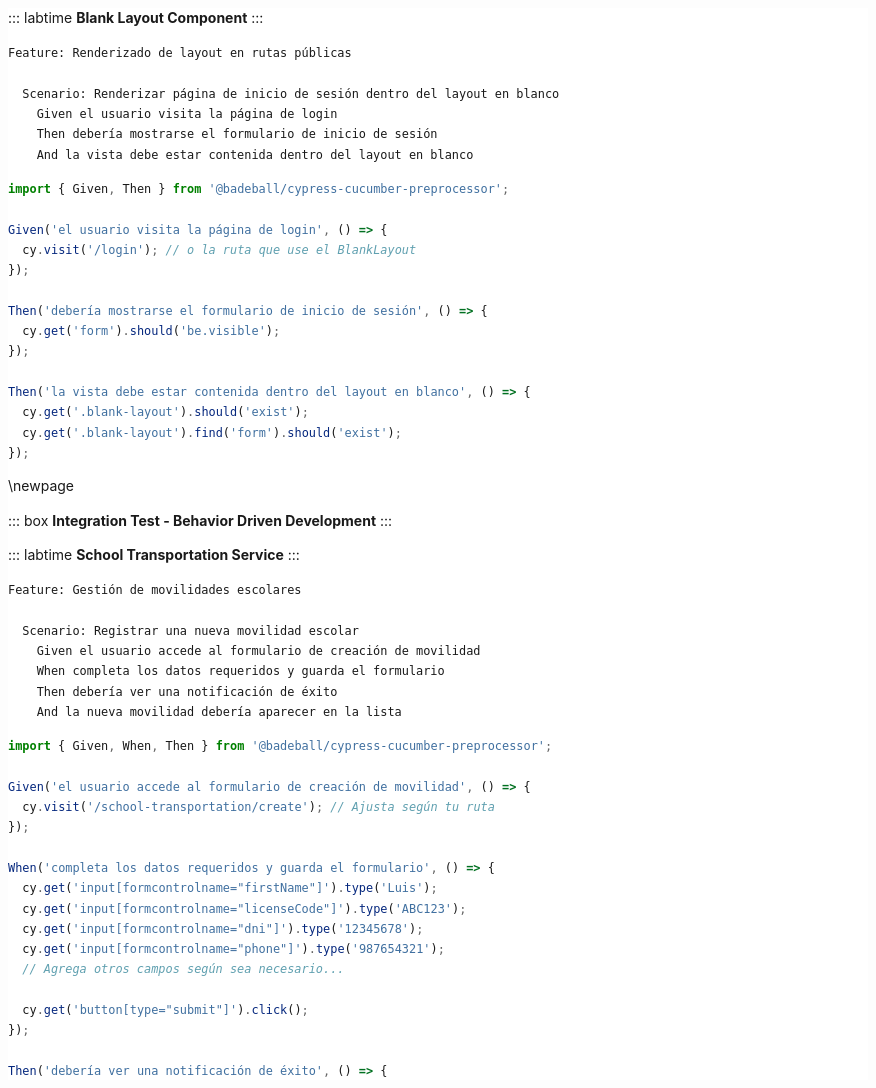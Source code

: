::: labtime
**Blank Layout Component**
:::

```gherkin
Feature: Renderizado de layout en rutas públicas

  Scenario: Renderizar página de inicio de sesión dentro del layout en blanco
    Given el usuario visita la página de login
    Then debería mostrarse el formulario de inicio de sesión
    And la vista debe estar contenida dentro del layout en blanco
```

```typescript
import { Given, Then } from '@badeball/cypress-cucumber-preprocessor';

Given('el usuario visita la página de login', () => {
  cy.visit('/login'); // o la ruta que use el BlankLayout
});

Then('debería mostrarse el formulario de inicio de sesión', () => {
  cy.get('form').should('be.visible');
});

Then('la vista debe estar contenida dentro del layout en blanco', () => {
  cy.get('.blank-layout').should('exist');
  cy.get('.blank-layout').find('form').should('exist');
});
```


\newpage

::: box
**Integration Test - Behavior Driven Development**
:::

::: labtime
**School Transportation Service**
:::

```gherkin
Feature: Gestión de movilidades escolares

  Scenario: Registrar una nueva movilidad escolar
    Given el usuario accede al formulario de creación de movilidad
    When completa los datos requeridos y guarda el formulario
    Then debería ver una notificación de éxito
    And la nueva movilidad debería aparecer en la lista
```

```typescript
import { Given, When, Then } from '@badeball/cypress-cucumber-preprocessor';

Given('el usuario accede al formulario de creación de movilidad', () => {
  cy.visit('/school-transportation/create'); // Ajusta según tu ruta
});

When('completa los datos requeridos y guarda el formulario', () => {
  cy.get('input[formcontrolname="firstName"]').type('Luis');
  cy.get('input[formcontrolname="licenseCode"]').type('ABC123');
  cy.get('input[formcontrolname="dni"]').type('12345678');
  cy.get('input[formcontrolname="phone"]').type('987654321');
  // Agrega otros campos según sea necesario...

  cy.get('button[type="submit"]').click();
});

Then('debería ver una notificación de éxito', () => {
```